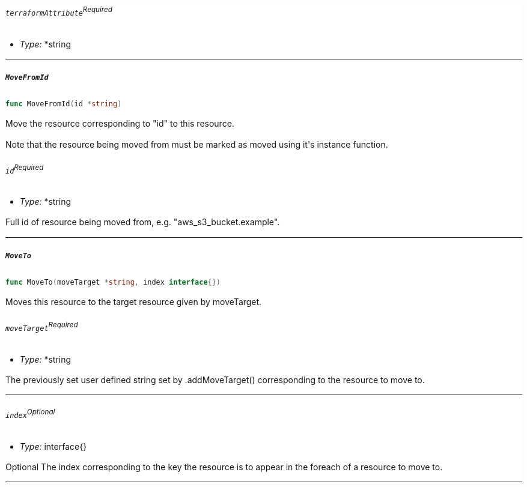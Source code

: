 ###### `terraformAttribute`<sup>Required</sup> <a name="terraformAttribute" id="@cdktf/provider-datadog.azureUcConfig.AzureUcConfig.interpolationForAttribute.parameter.terraformAttribute"></a>

- *Type:* *string

---

##### `MoveFromId` <a name="MoveFromId" id="@cdktf/provider-datadog.azureUcConfig.AzureUcConfig.moveFromId"></a>

```go
func MoveFromId(id *string)
```

Move the resource corresponding to "id" to this resource.

Note that the resource being moved from must be marked as moved using it's instance function.

###### `id`<sup>Required</sup> <a name="id" id="@cdktf/provider-datadog.azureUcConfig.AzureUcConfig.moveFromId.parameter.id"></a>

- *Type:* *string

Full id of resource being moved from, e.g. "aws_s3_bucket.example".

---

##### `MoveTo` <a name="MoveTo" id="@cdktf/provider-datadog.azureUcConfig.AzureUcConfig.moveTo"></a>

```go
func MoveTo(moveTarget *string, index interface{})
```

Moves this resource to the target resource given by moveTarget.

###### `moveTarget`<sup>Required</sup> <a name="moveTarget" id="@cdktf/provider-datadog.azureUcConfig.AzureUcConfig.moveTo.parameter.moveTarget"></a>

- *Type:* *string

The previously set user defined string set by .addMoveTarget() corresponding to the resource to move to.

---

###### `index`<sup>Optional</sup> <a name="index" id="@cdktf/provider-datadog.azureUcConfig.AzureUcConfig.moveTo.parameter.index"></a>

- *Type:* interface{}

Optional The index corresponding to the key the resource is to appear in the foreach of a resource to move to.

---